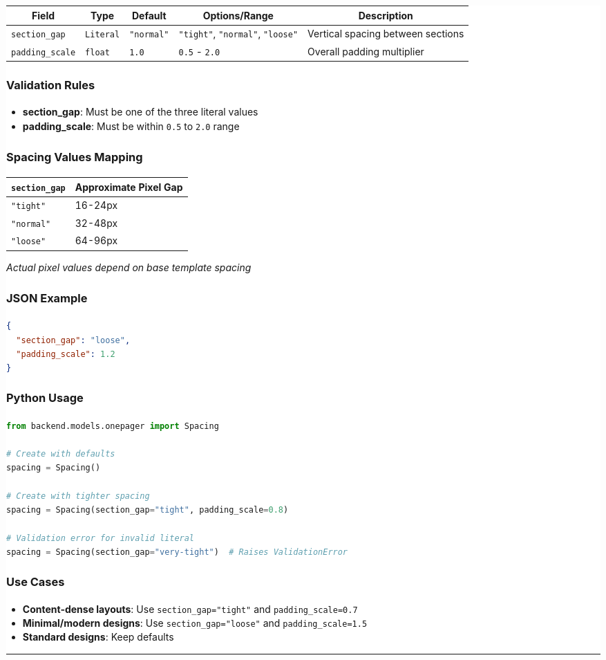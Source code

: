 | Field | Type | Default | Options/Range | Description |
|-------|------|---------|---------------|-------------|
| `section_gap` | `Literal` | `"normal"` | `"tight"`, `"normal"`, `"loose"` | Vertical spacing between sections |
| `padding_scale` | `float` | `1.0` | `0.5` - `2.0` | Overall padding multiplier |

### Validation Rules

- **section_gap**: Must be one of the three literal values
- **padding_scale**: Must be within `0.5` to `2.0` range

### Spacing Values Mapping

| `section_gap` | Approximate Pixel Gap |
|---------------|----------------------|
| `"tight"` | 16-24px |
| `"normal"` | 32-48px |
| `"loose"` | 64-96px |

*Actual pixel values depend on base template spacing*

### JSON Example

```json
{
  "section_gap": "loose",
  "padding_scale": 1.2
}
```

### Python Usage

```python
from backend.models.onepager import Spacing

# Create with defaults
spacing = Spacing()

# Create with tighter spacing
spacing = Spacing(section_gap="tight", padding_scale=0.8)

# Validation error for invalid literal
spacing = Spacing(section_gap="very-tight")  # Raises ValidationError
```

### Use Cases

- **Content-dense layouts**: Use `section_gap="tight"` and `padding_scale=0.7`
- **Minimal/modern designs**: Use `section_gap="loose"` and `padding_scale=1.5`
- **Standard designs**: Keep defaults

---
